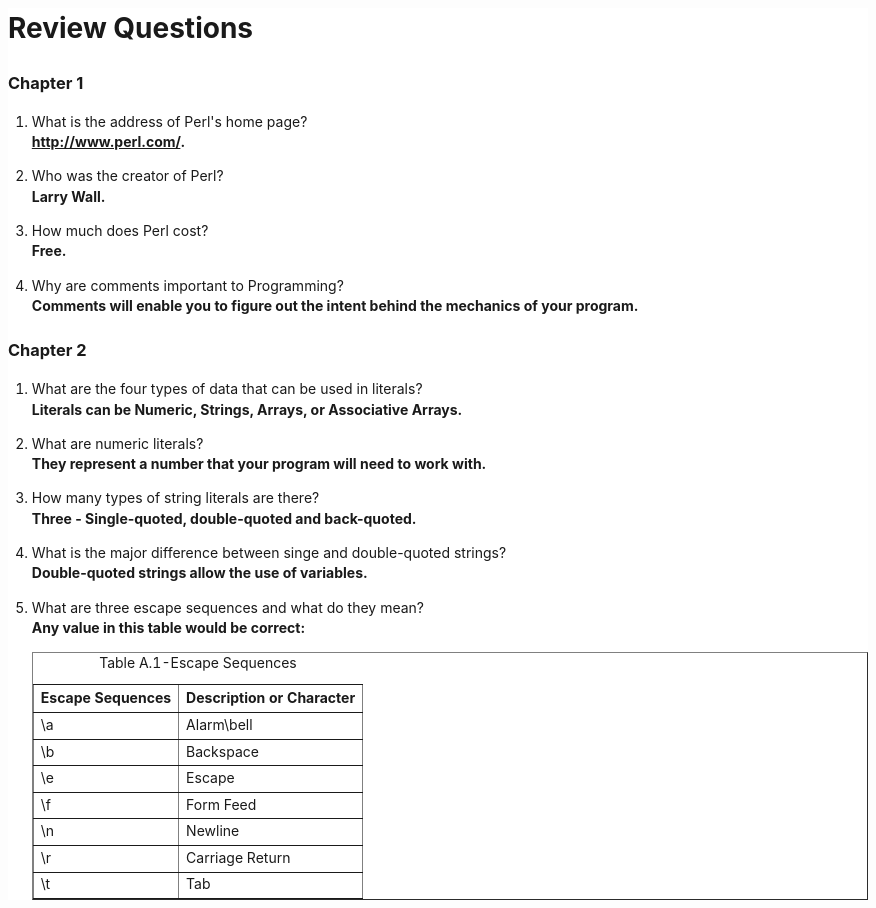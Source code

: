 # Review Questions

### Chapter 1

<OL>
  <LI>What is the address of Perl's home page?<BR><B><A 
  href="http://www.perl.com/">http://www.perl.com/</A>.</B> 
  <P></P>
  <LI>Who was the creator of Perl? <BR><B>Larry Wall.</B> 
  <P></P>
  <LI>How much does Perl cost? <BR><B>Free.</B> 
  <P></P>
  <LI>Why are comments important to Programming? <BR><B>Comments will enable you 
  to figure out the intent behind the mechanics of your program.</B></LI></OL>

### Chapter 2

<OL>
  <LI>What are the four types of data that can be used in 
  literals?<BR><B>Literals can be Numeric, Strings, Arrays, or Associative 
  Arrays.</B> 
  <P></P>
  <LI>What are numeric literals? <BR><B>They represent a number that your 
  program will need to work with. </B>
  <P></P>
  <LI>How many types of string literals are there? <BR><B>Three - Single-quoted, 
  double-quoted and back-quoted. </B>
  <P></P>
  <LI>What is the major difference between singe and double-quoted strings? 
  <BR><B>Double-quoted strings allow the use of variables.</B> 
  <P></P>
  <LI>What are three escape sequences and what do they mean? <BR><B>Any value in 
  this table would be correct:
  <P></B>
  <TABLE cellPadding=10 border=1>
    <CAPTION>Table A.1-Escape Sequences</CAPTION>
    <TBODY>
    <TR>
      <TH align=left>Escape Sequences </TH>
      <TH align=left>Description or Character</TH></TR>
    <TR>
      <TD vAlign=top>\a </TD>
      <TD vAlign=top>Alarm\bell</TD></TR>
    <TR>
      <TD vAlign=top>\b </TD>
      <TD vAlign=top>Backspace</TD></TR>
    <TR>
      <TD vAlign=top>\e </TD>
      <TD vAlign=top>Escape</TD></TR>
    <TR>
      <TD vAlign=top>\f </TD>
      <TD vAlign=top>Form Feed</TD></TR>
    <TR>
      <TD vAlign=top>\n </TD>
      <TD vAlign=top>Newline</TD></TR>
    <TR>
      <TD vAlign=top>\r </TD>
      <TD vAlign=top>Carriage Return</TD></TR>
    <TR>
      <TD vAlign=top>\t </TD>
      <TD vAlign=top>Tab</TD></TR>
    <TR>